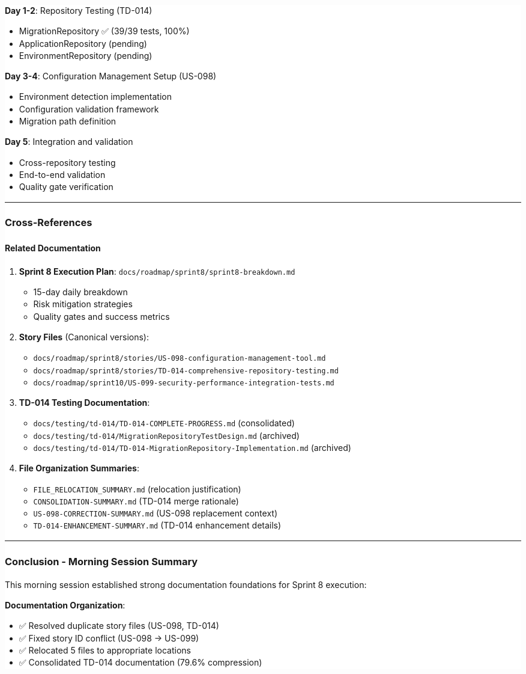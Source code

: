 **Day 1-2**: Repository Testing (TD-014)

- MigrationRepository ✅ (39/39 tests, 100%)
- ApplicationRepository (pending)
- EnvironmentRepository (pending)

**Day 3-4**: Configuration Management Setup (US-098)

- Environment detection implementation
- Configuration validation framework
- Migration path definition

**Day 5**: Integration and validation

- Cross-repository testing
- End-to-end validation
- Quality gate verification

---

### Cross-References

#### Related Documentation

1. **Sprint 8 Execution Plan**: `docs/roadmap/sprint8/sprint8-breakdown.md`
   - 15-day daily breakdown
   - Risk mitigation strategies
   - Quality gates and success metrics

2. **Story Files** (Canonical versions):
   - `docs/roadmap/sprint8/stories/US-098-configuration-management-tool.md`
   - `docs/roadmap/sprint8/stories/TD-014-comprehensive-repository-testing.md`
   - `docs/roadmap/sprint10/US-099-security-performance-integration-tests.md`

3. **TD-014 Testing Documentation**:
   - `docs/testing/td-014/TD-014-COMPLETE-PROGRESS.md` (consolidated)
   - `docs/testing/td-014/MigrationRepositoryTestDesign.md` (archived)
   - `docs/testing/td-014/TD-014-MigrationRepository-Implementation.md` (archived)

4. **File Organization Summaries**:
   - `FILE_RELOCATION_SUMMARY.md` (relocation justification)
   - `CONSOLIDATION-SUMMARY.md` (TD-014 merge rationale)
   - `US-098-CORRECTION-SUMMARY.md` (US-098 replacement context)
   - `TD-014-ENHANCEMENT-SUMMARY.md` (TD-014 enhancement details)

---

### Conclusion - Morning Session Summary

This morning session established strong documentation foundations for Sprint 8 execution:

**Documentation Organization**:

- ✅ Resolved duplicate story files (US-098, TD-014)
- ✅ Fixed story ID conflict (US-098 → US-099)
- ✅ Relocated 5 files to appropriate locations
- ✅ Consolidated TD-014 documentation (79.6% compression)
